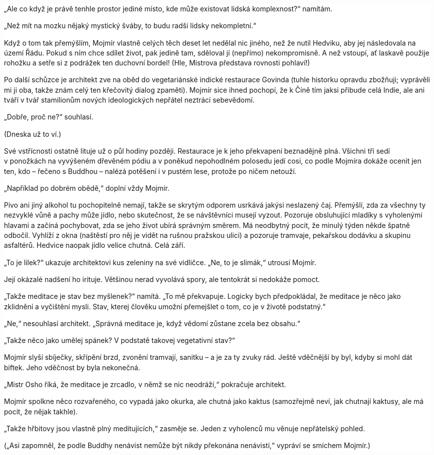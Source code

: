 „Ale co když je právě tenhle prostor jediné místo, kde může existovat lidská komplexnost?“ namítám.

„Než mít na mozku nějaký mystický šváby, to budu radši lidsky nekompletní.“

Když o tom tak přemýšlím, Mojmír vlastně celých těch deset let nedělal nic jiného, než že nutil Hedviku, aby jej následovala na území Řádu. Pokud s ním chce sdílet život, pak jedině tam, sděloval jí (nepřímo) nekompromisně. A než vstoupí, ať laskavě použije rohožku a setře si z podrážek ten duchovní bordel! (Hle, Mistrova představa rovnosti pohlaví!)

  

Po další schůzce je architekt zve na oběd do vegetariánské indické restaurace Govinda (tuhle historku opravdu zbožňuji; vyprávěli mi ji oba, takže znám celý ten křečovitý dialog zpaměti). Mojmír sice ihned pochopí, že k Číně tím jaksi přibude celá Indie, ale ani tváří v tvář stamilionům nových ideologických nepřátel neztrácí sebevědomí.

„Dobře, proč ne?“ souhlasí.

(Dneska už to ví.)

Své vstřícnosti ostatně lituje už o půl hodiny později. Restaurace je k jeho překvapení beznadějně plná. Všichni tři sedí v ponožkách na vyvýšeném dřevěném pódiu a v poněkud nepohodlném polosedu jedí cosi, co podle Mojmíra dokáže ocenit jen ten, kdo – řečeno s Buddhou – nalézá potěšení i v pustém lese, protože po ničem netouží.

„Například po dobrém obědě,“ doplní vždy Mojmír.

Pivo ani jiný alkohol tu pochopitelně nemají, takže se skrytým odporem usrkává jakýsi neslazený čaj. Přemýšlí, zda za všechny ty nezvyklé vůně a pachy může jídlo, nebo skutečnost, že se návštěvníci musejí vyzout. Pozoruje obsluhující mladíky s vyholenými hlavami a začíná pochybovat, zda se jeho život ubírá správným směrem. Má neodbytný pocit, že minulý týden někde špatně odbočil. Vyhlíží z okna (naštěstí pro něj je vidět na rušnou pražskou ulici) a pozoruje tramvaje, pekařskou dodávku a skupinu asfaltérů. Hedvice naopak jídlo velice chutná. Celá září.

„To je lilek?“ ukazuje architektovi kus zeleniny na své vidličce. „Ne, to je slimák,“ utrousí Mojmír.

Její okázalé nadšení ho irituje. Většinou nerad vyvolává spory, ale tentokrát si nedokáže pomoct.

„Takže meditace je stav bez myšlenek?“ namítá. „To mě překvapuje. Logicky bych předpokládal, že meditace je něco jako zklidnění a vyčištění mysli. Stav, kterej člověku umožní přemejšlet o tom, co je v životě podstatný.“

„Ne,“ nesouhlasí architekt. „Správná meditace je, když vědomí zůstane zcela bez obsahu.“

„Takže něco jako umělej spánek? V podstatě takovej vegetativní stav?“

Mojmír slyší sbíječky, skřípění brzd, zvonění tramvají, sanitku – a je za ty zvuky rád. Ještě vděčnější by byl, kdyby si mohl dát biftek. Jeho vděčnost by byla nekonečná.

„Mistr Osho říká, že meditace je zrcadlo, v němž se nic neodráží,“ pokračuje architekt.

Mojmír spolkne něco rozvařeného, co vypadá jako okurka, ale chutná jako kaktus (samozřejmě neví, jak chutnají kaktusy, ale má pocit, že nějak takhle).

„Takže hřbitovy jsou vlastně plný meditujících,“ zasměje se. Jeden z vyholenců mu věnuje nepřátelský pohled.

(„Asi zapomněl, že podle Buddhy nenávist nemůže být nikdy překonána nenávistí,“ vypráví se smíchem Mojmír.)
